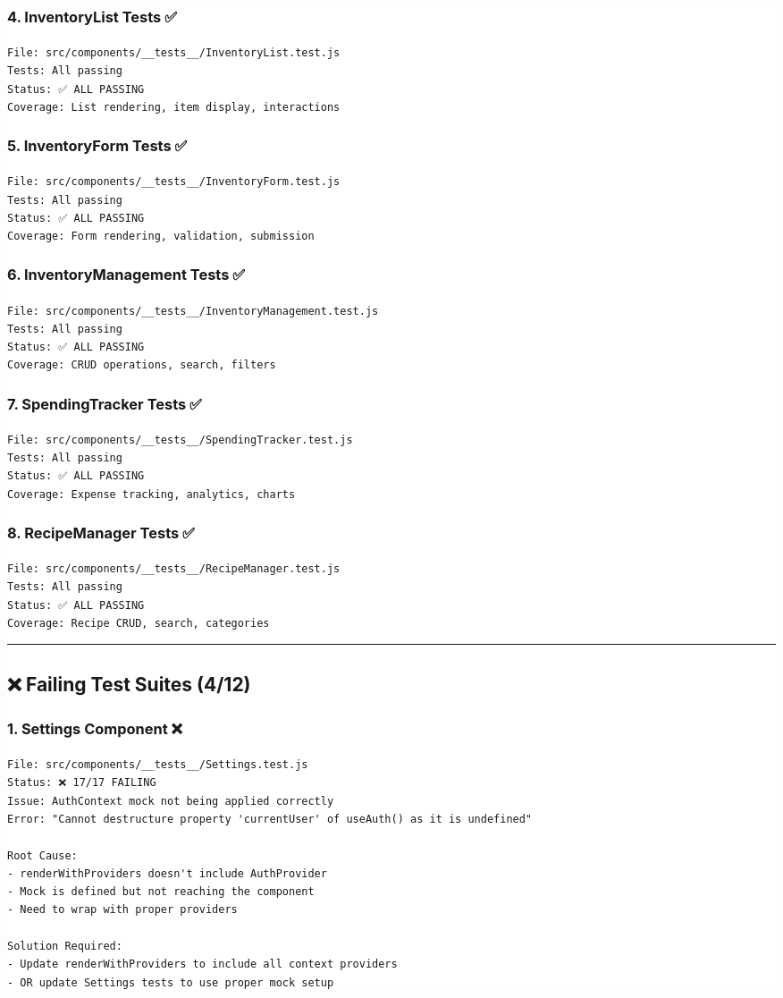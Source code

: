 ### **4. InventoryList Tests** ✅
```
File: src/components/__tests__/InventoryList.test.js  
Tests: All passing
Status: ✅ ALL PASSING
Coverage: List rendering, item display, interactions
```

### **5. InventoryForm Tests** ✅
```
File: src/components/__tests__/InventoryForm.test.js
Tests: All passing
Status: ✅ ALL PASSING
Coverage: Form rendering, validation, submission
```

### **6. InventoryManagement Tests** ✅
```
File: src/components/__tests__/InventoryManagement.test.js
Tests: All passing
Status: ✅ ALL PASSING
Coverage: CRUD operations, search, filters
```

### **7. SpendingTracker Tests** ✅
```
File: src/components/__tests__/SpendingTracker.test.js
Tests: All passing
Status: ✅ ALL PASSING
Coverage: Expense tracking, analytics, charts
```

### **8. RecipeManager Tests** ✅
```
File: src/components/__tests__/RecipeManager.test.js
Tests: All passing
Status: ✅ ALL PASSING
Coverage: Recipe CRUD, search, categories
```

---

## ❌ Failing Test Suites (4/12)

### **1. Settings Component** ❌
```
File: src/components/__tests__/Settings.test.js
Status: ❌ 17/17 FAILING
Issue: AuthContext mock not being applied correctly
Error: "Cannot destructure property 'currentUser' of useAuth() as it is undefined"

Root Cause:
- renderWithProviders doesn't include AuthProvider
- Mock is defined but not reaching the component
- Need to wrap with proper providers

Solution Required:
- Update renderWithProviders to include all context providers
- OR update Settings tests to use proper mock setup
```
